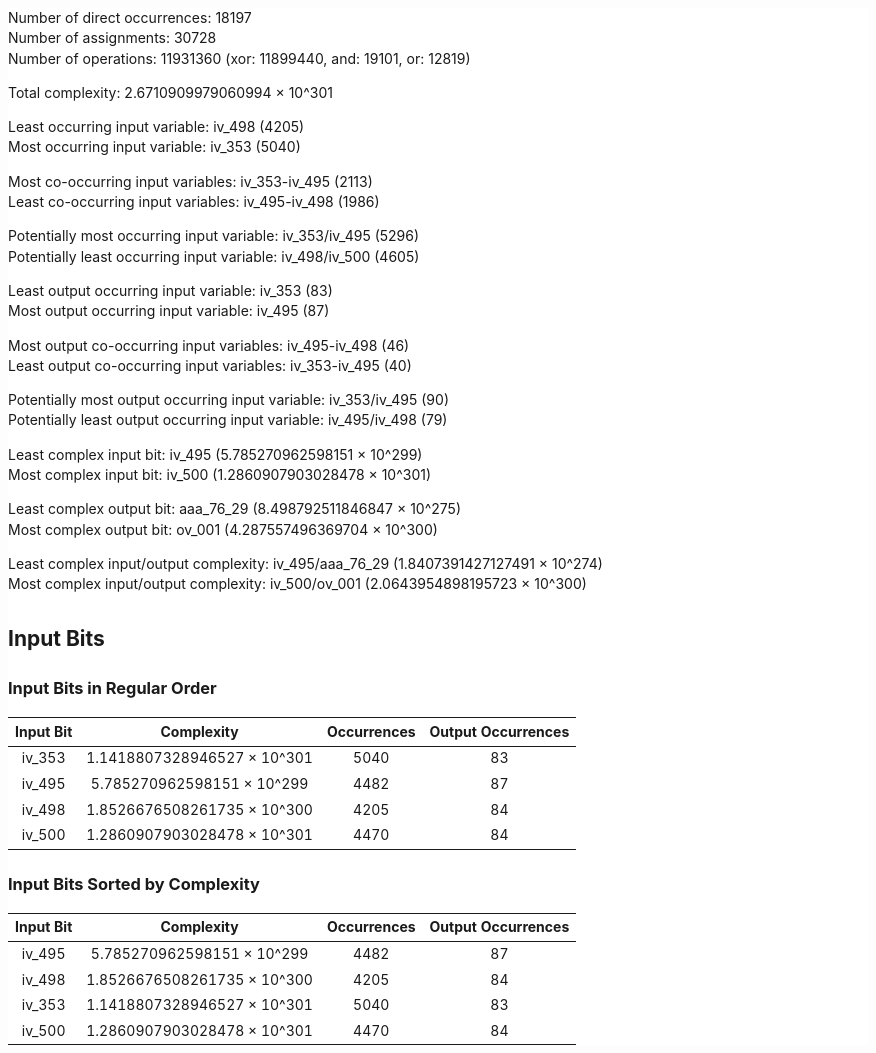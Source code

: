 Number of direct occurrences: 18197  
Number of assignments: 30728  
Number of operations: 11931360
(xor: 11899440,
and: 19101,
or: 12819)

Total complexity: 2.6710909979060994 × 10^301

Least occurring input variable: iv_498 (4205)  
Most occurring input variable: iv_353 (5040)

Most co-occurring input variables: iv_353-iv_495 (2113)  
Least co-occurring input variables: iv_495-iv_498 (1986)

Potentially most occurring input variable: iv_353/iv_495 (5296)  
Potentially least occurring input variable: iv_498/iv_500 (4605)

Least output occurring input variable: iv_353 (83)  
Most output occurring input variable: iv_495 (87)

Most output co-occurring input variables: iv_495-iv_498 (46)  
Least output co-occurring input variables: iv_353-iv_495 (40)

Potentially most output occurring input variable: iv_353/iv_495 (90)  
Potentially least output occurring input variable: iv_495/iv_498 (79)

Least complex input bit: iv_495 (5.785270962598151 × 10^299)  
Most complex input bit: iv_500 (1.2860907903028478 × 10^301)

Least complex output bit: aaa_76_29 (8.498792511846847 × 10^275)  
Most complex output bit: ov_001 (4.287557496369704 × 10^300)

Least complex input/output complexity: iv_495/aaa_76_29 (1.8407391427127491 × 10^274)  
Most complex input/output complexity: iv_500/ov_001 (2.0643954898195723 × 10^300)

## Input Bits

### Input Bits in Regular Order

| Input Bit | Complexity | Occurrences | Output Occurrences |
|:---------:|:----------:|:-----------:|:------------------:|
| iv_353 | 1.1418807328946527 × 10^301 | 5040 | 83 |
| iv_495 | 5.785270962598151 × 10^299 | 4482 | 87 |
| iv_498 | 1.8526676508261735 × 10^300 | 4205 | 84 |
| iv_500 | 1.2860907903028478 × 10^301 | 4470 | 84 |

### Input Bits Sorted by Complexity

| Input Bit | Complexity | Occurrences | Output Occurrences |
|:---------:|:----------:|:-----------:|:------------------:|
| iv_495 | 5.785270962598151 × 10^299 | 4482 | 87 |
| iv_498 | 1.8526676508261735 × 10^300 | 4205 | 84 |
| iv_353 | 1.1418807328946527 × 10^301 | 5040 | 83 |
| iv_500 | 1.2860907903028478 × 10^301 | 4470 | 84 |
